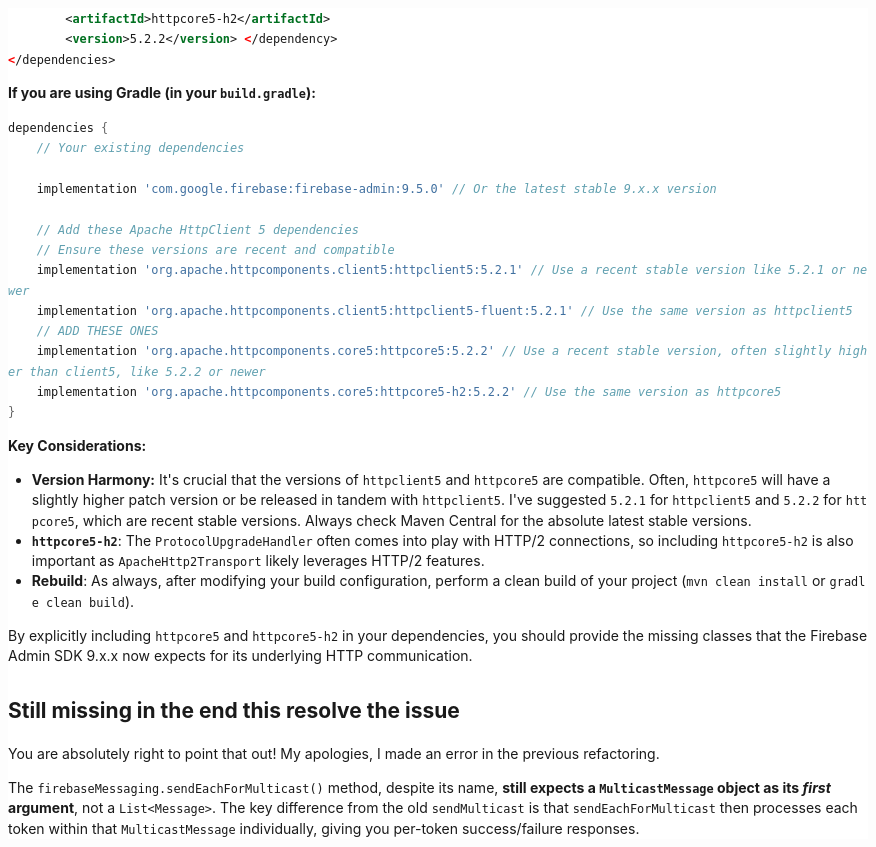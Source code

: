 ```xml
        <artifactId>httpcore5-h2</artifactId>
        <version>5.2.2</version> </dependency>
</dependencies>
```

**If you are using Gradle (in your `build.gradle`):**

```gradle
dependencies {
    // Your existing dependencies

    implementation 'com.google.firebase:firebase-admin:9.5.0' // Or the latest stable 9.x.x version

    // Add these Apache HttpClient 5 dependencies
    // Ensure these versions are recent and compatible
    implementation 'org.apache.httpcomponents.client5:httpclient5:5.2.1' // Use a recent stable version like 5.2.1 or newer
    implementation 'org.apache.httpcomponents.client5:httpclient5-fluent:5.2.1' // Use the same version as httpclient5
    // ADD THESE ONES
    implementation 'org.apache.httpcomponents.core5:httpcore5:5.2.2' // Use a recent stable version, often slightly higher than client5, like 5.2.2 or newer
    implementation 'org.apache.httpcomponents.core5:httpcore5-h2:5.2.2' // Use the same version as httpcore5
}
```

**Key Considerations:**

* **Version Harmony:** It's crucial that the versions of `httpclient5` and `httpcore5` are compatible. Often, `httpcore5` will have a slightly higher patch version or be released in tandem with `httpclient5`. I've suggested `5.2.1` for `httpclient5` and `5.2.2` for `httpcore5`, which are recent stable versions. Always check Maven Central for the absolute latest stable versions.
* **`httpcore5-h2`**: The `ProtocolUpgradeHandler` often comes into play with HTTP/2 connections, so including `httpcore5-h2` is also important as `ApacheHttp2Transport` likely leverages HTTP/2 features.
* **Rebuild**: As always, after modifying your build configuration, perform a clean build of your project (`mvn clean install` or `gradle clean build`).

By explicitly including `httpcore5` and `httpcore5-h2` in your dependencies, you should provide the missing classes that the Firebase Admin SDK 9.x.x now expects for its underlying HTTP communication.


## Still missing in the end this resolve the issue

You are absolutely right to point that out\! My apologies, I made an error in the previous refactoring.

The `firebaseMessaging.sendEachForMulticast()` method, despite its name, **still expects a `MulticastMessage` object as its *first* argument**, not a `List<Message>`. The key difference from the old `sendMulticast` is that `sendEachForMulticast` then processes each token within that `MulticastMessage` individually, giving you per-token success/failure responses.
